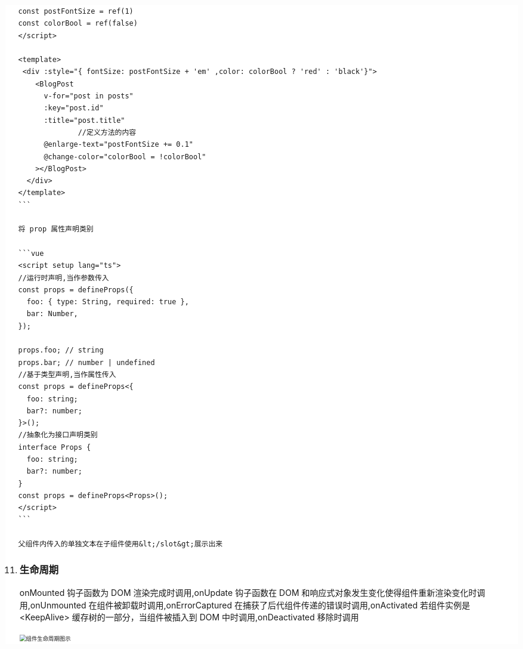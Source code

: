        const postFontSize = ref(1)
       const colorBool = ref(false)
       </script>

       <template>
       	<div :style="{ fontSize: postFontSize + 'em' ,color: colorBool ? 'red' : 'black'}">
           <BlogPost
             v-for="post in posts"
             :key="post.id"
             :title="post.title"
                     //定义方法的内容
             @enlarge-text="postFontSize += 0.1"
             @change-color="colorBool = !colorBool"
           ></BlogPost>
         </div>
       </template>
       ```

       将 prop 属性声明类别

       ```vue
       <script setup lang="ts">
       //运行时声明,当作参数传入
       const props = defineProps({
         foo: { type: String, required: true },
         bar: Number,
       });

       props.foo; // string
       props.bar; // number | undefined
       //基于类型声明,当作属性传入
       const props = defineProps<{
         foo: string;
         bar?: number;
       }>();
       //抽象化为接口声明类别
       interface Props {
         foo: string;
         bar?: number;
       }
       const props = defineProps<Props>();
       </script>
       ```

       父组件内传入的单独文本在子组件使用&lt;/slot&gt;展示出来

   11. ### 生命周期

       onMounted 钩子函数为 DOM 渲染完成时调用,onUpdate 钩子函数在 DOM 和响应式对象发生变化使得组件重新渲染变化时调用,onUnmounted 在组件被卸载时调用,onErrorCaptured 在捕获了后代组件传递的错误时调用,onActivated 若组件实例是 &lt;KeepAlive&gt; 缓存树的一部分，当组件被插入到 DOM 中时调用,onDeactivated 移除时调用

       <img src="https://gitee.com/dufei_handsome/mypic/raw/master/20250808103159.png" alt="组件生命周期图示" style="zoom: 67%;" />
